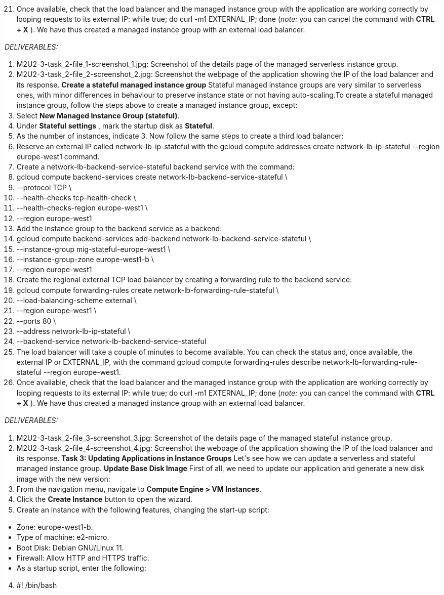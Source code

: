 21. Once available, check that the load balancer and the managed instance group with the application are working correctly by looping requests to its external IP: while true; do curl -m1 EXTERNAL_IP; done (_note:_ you can cancel the command with  **CTRL + X** ).
We have thus created a managed instance group with an external load balancer.

_DELIVERABLES:_
1. M2U2-3-task_2-file_1-screenshot_1.jpg: Screenshot of the details page of the managed serverless instance group.
2. M2U2-3-task_2-file_2-screenshot_2.jpg: Screenshot the webpage of the application showing the IP of the load balancer and its response.
**Create a stateful managed instance group** Stateful managed instance groups are very similar to serverless ones, with minor differences in behaviour to preserve instance state or not having auto-scaling.To create a stateful managed instance group, follow the steps above to create a managed instance group, except:
1. Select **New Managed Instance Group (stateful)**.
2. Under  **Stateful settings** , mark the startup disk as  **Stateful**.
3. As the number of instances, indicate 3.
Now follow the same steps to create a third load balancer:
1. Reserve an external IP called network-lb-ip-stateful with the gcloud compute addresses create network-lb-ip-stateful --region europe-west1 command.
2. Create a network-lb-backend-service-stateful backend service with the command:
3. gcloud compute backend-services create network-lb-backend-service-stateful \
4. --protocol TCP \
5. --health-checks tcp-health-check \
6. --health-checks-region europe-west1 \
7. --region europe-west1
8. Add the instance group to the backend service as a backend:
9. gcloud compute backend-services add-backend network-lb-backend-service-stateful \
10. --instance-group mig-stateful-europe-west1 \
11. --instance-group-zone europe-west1-b \
12. --region europe-west1
13. Create the regional external TCP load balancer by creating a forwarding rule to the backend service:
14. gcloud compute forwarding-rules create network-lb-forwarding-rule-stateful \
15. --load-balancing-scheme external \
16. --region europe-west1 \
17. --ports 80 \
18. --address network-lb-ip-stateful \
19. --backend-service network-lb-backend-service-stateful
20. The load balancer will take a couple of minutes to become available. You can check the status and, once available, the external IP or EXTERNAL_IP, with the command gcloud compute forwarding-rules describe network-lb-forwarding-rule-stateful --region europe-west1.
21. Once available, check that the load balancer and the managed instance group with the application are working correctly by looping requests to its external IP: while true; do curl -m1 EXTERNAL_IP; done (_note:_ you can cancel the command with  **CTRL + X** ).
We have thus created a managed instance group with an external load balancer.

_DELIVERABLES:_
1. M2U2-3-task_2-file_3-screenshot_3.jpg: Screenshot of the details page of the managed stateful instance group.
2. M2U2-3-task_2-file_4-screenshot_4.jpg: Screenshot the webpage of the application showing the IP of the load balancer and its response.
**Task 3: Updating Applications in Instance Groups** Let's see how we can update a serverless and stateful managed instance group. **Update Base Disk Image** First of all, we need to update our application and generate a new disk image with the new version:
1. From the navigation menu, navigate to  **Compute Engine > VM Instances**.
2. Click the  **Create Instance**  button to open the wizard.
3. Create an instance with the following features, changing the start-up script:
  - Zone: europe-west1-b.
  - Type of machine: e2-micro.
  - Boot Disk: Debian GNU/Linux 11.
  - Firewall: Allow HTTP and HTTPS traffic.
  - As a startup script, enter the following:
4. #! /bin/bash